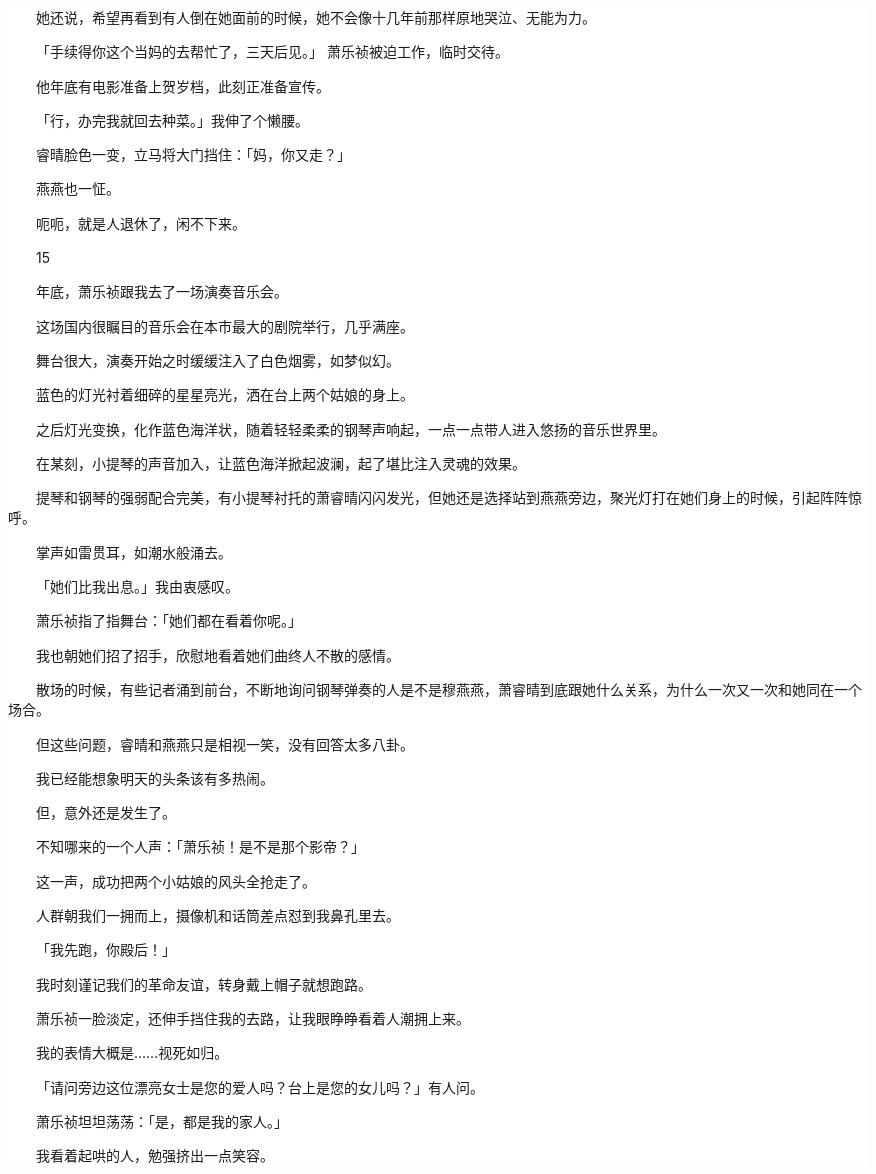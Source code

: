 &emsp;&emsp;她还说，希望再看到有人倒在她面前的时候，她不会像十几年前那样原地哭泣、无能为力。  
  
&emsp;&emsp;「手续得你这个当妈的去帮忙了，三天后见。」 萧乐祯被迫工作，临时交待。  
  
&emsp;&emsp;他年底有电影准备上贺岁档，此刻正准备宣传。  
  
&emsp;&emsp;「行，办完我就回去种菜。」我伸了个懒腰。  
  
&emsp;&emsp;睿晴脸色一变，立马将大门挡住：「妈，你又走？」  
  
&emsp;&emsp;燕燕也一怔。  
  
&emsp;&emsp;呃呃，就是人退休了，闲不下来。  
  
&emsp;&emsp;15  
  
&emsp;&emsp;年底，萧乐祯跟我去了一场演奏音乐会。  
  
&emsp;&emsp;这场国内很瞩目的音乐会在本市最大的剧院举行，几乎满座。  
  
&emsp;&emsp;舞台很大，演奏开始之时缓缓注入了白色烟雾，如梦似幻。  
  
&emsp;&emsp;蓝色的灯光衬着细碎的星星亮光，洒在台上两个姑娘的身上。  
  
&emsp;&emsp;之后灯光变换，化作蓝色海洋状，随着轻轻柔柔的钢琴声响起，一点一点带人进入悠扬的音乐世界里。  
  
&emsp;&emsp;在某刻，小提琴的声音加入，让蓝色海洋掀起波澜，起了堪比注入灵魂的效果。  
  
&emsp;&emsp;提琴和钢琴的强弱配合完美，有小提琴衬托的萧睿晴闪闪发光，但她还是选择站到燕燕旁边，聚光灯打在她们身上的时候，引起阵阵惊呼。  
  
&emsp;&emsp;掌声如雷贯耳，如潮水般涌去。  
  
&emsp;&emsp;「她们比我出息。」我由衷感叹。  
  
&emsp;&emsp;萧乐祯指了指舞台：「她们都在看着你呢。」  
  
&emsp;&emsp;我也朝她们招了招手，欣慰地看着她们曲终人不散的感情。  
  
&emsp;&emsp;散场的时候，有些记者涌到前台，不断地询问钢琴弹奏的人是不是穆燕燕，萧睿晴到底跟她什么关系，为什么一次又一次和她同在一个场合。  
  
&emsp;&emsp;但这些问题，睿晴和燕燕只是相视一笑，没有回答太多八卦。  
  
&emsp;&emsp;我已经能想象明天的头条该有多热闹。  
  
&emsp;&emsp;但，意外还是发生了。  
  
&emsp;&emsp;不知哪来的一个人声：「萧乐祯！是不是那个影帝？」  
  
&emsp;&emsp;这一声，成功把两个小姑娘的风头全抢走了。  
  
&emsp;&emsp;人群朝我们一拥而上，摄像机和话筒差点怼到我鼻孔里去。  
  
&emsp;&emsp;「我先跑，你殿后！」  
  
&emsp;&emsp;我时刻谨记我们的革命友谊，转身戴上帽子就想跑路。  
  
&emsp;&emsp;萧乐祯一脸淡定，还伸手挡住我的去路，让我眼睁睁看着人潮拥上来。  
  
&emsp;&emsp;我的表情大概是……视死如归。  
  
&emsp;&emsp;「请问旁边这位漂亮女士是您的爱人吗？台上是您的女儿吗？」有人问。  
  
&emsp;&emsp;萧乐祯坦坦荡荡：「是，都是我的家人。」  
  
&emsp;&emsp;我看着起哄的人，勉强挤出一点笑容。  
  